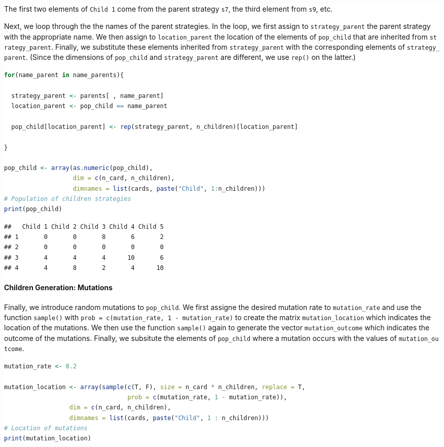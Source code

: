 The first two elements of `Child 1` come from the parent strategy `s7`, the third element from `s9`, etc.

Next, we loop through the the names of the parent strategies. In the loop, we first assign to `strategy_parent` the parent strategy with the appropriate name. We then assign to `location_parent` the location of the elements of `pop_child` that are inherited from `strategy_parent`. Finally, we substitute these elements inherited from `strategy_parent` with the corresponding elements of `strategy_parent`. (Since the dimensions of `pop_child` and `strategy_parent` are different, we use `rep()` on the latter.)

``` r
for(name_parent in name_parents){
  
  strategy_parent <- parents[ , name_parent]
  location_parent <- pop_child == name_parent
  
  pop_child[location_parent] <- rep(strategy_parent, n_children)[location_parent]

}

pop_child <- array(as.numeric(pop_child),
                   dim = c(n_card, n_children),
                   dimnames = list(cards, paste("Child", 1:n_children)))
# Population of children strategies
print(pop_child)
```

    ##   Child 1 Child 2 Child 3 Child 4 Child 5
    ## 1       0       0       8       6       2
    ## 2       0       0       0       0       0
    ## 3       4       4       4      10       6
    ## 4       4       8       2       4      10

#### Children Generation: Mutations

Finally, we introduce random mutations to `pop_child`. We first assigne the desired mutation rate to `mutation_rate` and use the function `sample()` with `prob = c(mutation_rate, 1 - mutation_rate)` to create the matrix `mutation_location` which indicates the location of the mutations. We then use the function `sample()` again to generate the vector `mutation_outcome` which indicates the outcome of the mutations. Finally, we subsitute the elements of `pop_child` where a mutation occurs with the values of `mutation_outcome`.

``` r
mutation_rate <- 0.2

mutation_location <- array(sample(c(T, F), size = n_card * n_children, replace = T, 
                                  prob = c(mutation_rate, 1 - mutation_rate)),
                  dim = c(n_card, n_children), 
                  dimnames = list(cards, paste("Child", 1 : n_children)))
# Location of mutations
print(mutation_location)
```
